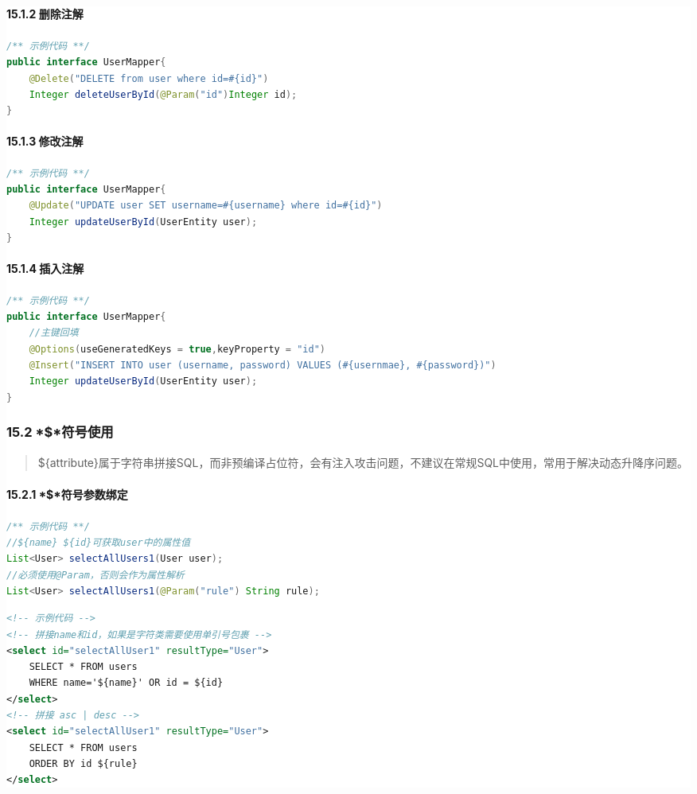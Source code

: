 


#### 15.1.2 删除注解

~~~java
/** 示例代码 **/
public interface UserMapper{
    @Delete("DELETE from user where id=#{id}")
    Integer deleteUserById(@Param("id")Integer id);
}
~~~



#### 15.1.3 修改注解

~~~java
/** 示例代码 **/
public interface UserMapper{
    @Update("UPDATE user SET username=#{username} where id=#{id}")
    Integer updateUserById(UserEntity user);
}
~~~



#### 15.1.4 插入注解

~~~java
/** 示例代码 **/
public interface UserMapper{
    //主键回填
    @Options(useGeneratedKeys = true,keyProperty = "id")
    @Insert("INSERT INTO user (username, password) VALUES (#{usernmae}, #{password})")
    Integer updateUserById(UserEntity user);
}
~~~



### 15.2 *$*符号使用

> ${attribute}属于字符串拼接SQL，而非预编译占位符，会有注入攻击问题，不建议在常规SQL中使用，常用于解决动态升降序问题。

#### 15.2.1 *$*符号参数绑定

~~~java
/** 示例代码 **/
//${name} ${id}可获取user中的属性值
List<User> selectAllUsers1(User user);
//必须使用@Param，否则会作为属性解析
List<User> selectAllUsers1(@Param("rule") String rule);
~~~

~~~xml
<!-- 示例代码 -->
<!-- 拼接name和id，如果是字符类需要使用单引号包裹 -->
<select id="selectAllUser1" resultType="User">
    SELECT * FROM users
    WHERE name='${name}' OR id = ${id}
</select>
<!-- 拼接 asc | desc -->
<select id="selectAllUser1" resultType="User">
    SELECT * FROM users
    ORDER BY id ${rule}
</select>
~~~
